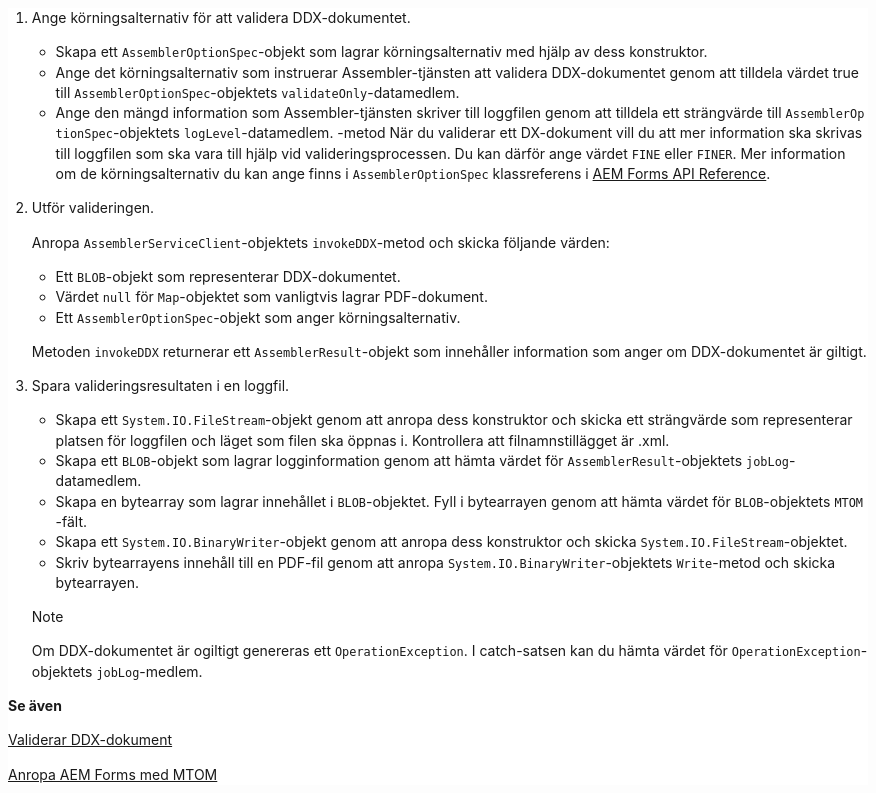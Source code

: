 1. Ange körningsalternativ för att validera DDX-dokumentet.

   * Skapa ett `AssemblerOptionSpec`-objekt som lagrar körningsalternativ med hjälp av dess konstruktor.
   * Ange det körningsalternativ som instruerar Assembler-tjänsten att validera DDX-dokumentet genom att tilldela värdet true till `AssemblerOptionSpec`-objektets `validateOnly`-datamedlem.
   * Ange den mängd information som Assembler-tjänsten skriver till loggfilen genom att tilldela ett strängvärde till `AssemblerOptionSpec`-objektets `logLevel`-datamedlem. -metod När du validerar ett DX-dokument vill du att mer information ska skrivas till loggfilen som ska vara till hjälp vid valideringsprocessen. Du kan därför ange värdet `FINE` eller `FINER`. Mer information om de körningsalternativ du kan ange finns i `AssemblerOptionSpec` klassreferens i [AEM Forms API Reference](https://www.adobe.com/go/learn_aemforms_javadocs_63_en).

1. Utför valideringen.

   Anropa `AssemblerServiceClient`-objektets `invokeDDX`-metod och skicka följande värden:

   * Ett `BLOB`-objekt som representerar DDX-dokumentet.
   * Värdet `null` för `Map`-objektet som vanligtvis lagrar PDF-dokument.
   * Ett `AssemblerOptionSpec`-objekt som anger körningsalternativ.

   Metoden `invokeDDX` returnerar ett `AssemblerResult`-objekt som innehåller information som anger om DDX-dokumentet är giltigt.

1. Spara valideringsresultaten i en loggfil.

   * Skapa ett `System.IO.FileStream`-objekt genom att anropa dess konstruktor och skicka ett strängvärde som representerar platsen för loggfilen och läget som filen ska öppnas i. Kontrollera att filnamnstillägget är .xml.
   * Skapa ett `BLOB`-objekt som lagrar logginformation genom att hämta värdet för `AssemblerResult`-objektets `jobLog`-datamedlem.
   * Skapa en bytearray som lagrar innehållet i `BLOB`-objektet. Fyll i bytearrayen genom att hämta värdet för `BLOB`-objektets `MTOM`-fält.
   * Skapa ett `System.IO.BinaryWriter`-objekt genom att anropa dess konstruktor och skicka `System.IO.FileStream`-objektet.
   * Skriv bytearrayens innehåll till en PDF-fil genom att anropa `System.IO.BinaryWriter`-objektets `Write`-metod och skicka bytearrayen.

   >[!NOTE]
   >
   >Om DDX-dokumentet är ogiltigt genereras ett `OperationException`. I catch-satsen kan du hämta värdet för `OperationException`-objektets `jobLog`-medlem.

**Se även**

[Validerar DDX-dokument](#validating-ddx-documents)

[Anropa AEM Forms med MTOM](/help/forms/developing/invoking-aem-forms-using-web.md#invoking-aem-forms-using-mtom)
